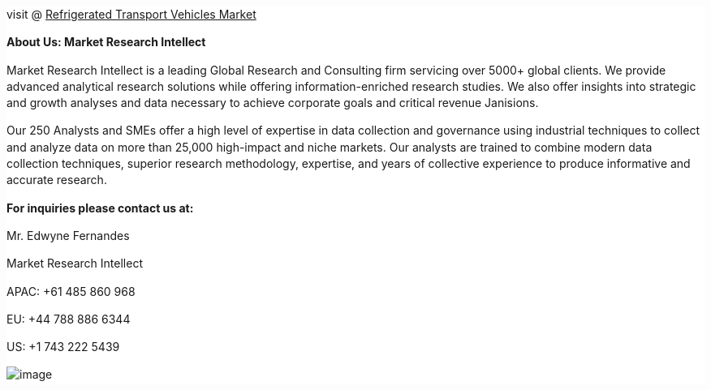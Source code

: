 visit&nbsp;@</strong>&nbsp;</span><span class="font-[700]"><a href="https://www.marketresearchintellect.com/product/global-refrigerated-transport-vehicles-market/?utm_source=Linkedin&utm_medium=848" target="_blank" data-tracking-control-name="article-ssr-frontend-pulse_little-text-block" data-tracking-will-navigate="" data-test-link="">Refrigerated Transport Vehicles Market</a></span></p><p><strong><span class="font-[700]">About Us: Market Research Intellect</span></strong></p><p><span class="">Market Research Intellect is a leading Global Research and Consulting firm servicing over 5000+ global clients. We provide advanced analytical research solutions while offering information-enriched research studies.&nbsp;</span>We also offer insights into strategic and growth analyses and data necessary to achieve corporate goals and critical revenue Janisions.</p><p><span class="">Our 250 Analysts and SMEs offer a high level of expertise in data collection and governance using industrial techniques to collect and analyze data on more than 25,000 high-impact and niche markets. Our analysts are trained to combine modern data collection techniques, superior research methodology, expertise, and years of collective experience to produce informative and accurate research.</span></p><p><strong>For inquiries please contact us at:</strong></p><p>Mr. Edwyne Fernandes</p><p>Market Research Intellect</p><p>APAC: +61 485 860 968</p><p>EU: +44 788 886 6344</p><p>US: +1 743 222 5439</p>
![image](https://github.com/user-attachments/assets/60c47b83-7ca6-4880-befb-afc7e1fa1433)
